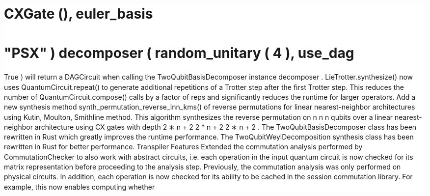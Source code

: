 CXGate
(), euler_basis
=
"PSX"
)
decomposer
(
random_unitary
(
4
), use_dag
=
True
)
will return a
DAGCircuit
when calling the
TwoQubitBasisDecomposer
instance
decomposer
.
LieTrotter.synthesize()
now uses
QuantumCircuit.repeat()
to generate additional repetitions of a Trotter step after the first Trotter step. This reduces the number of
QuantumCircuit.compose()
calls by a factor of
reps
and significantly reduces the runtime for larger operators.
Add a new synthesis method
synth_permutation_reverse_lnn_kms()
of reverse permutations for linear nearest-neighbor architectures using Kutin, Moulton, Smithline method. This algorithm synthesizes the reverse permutation on
n
n
n
qubits over a linear nearest-neighbor architecture using CX gates with depth
2
∗
n
+
2
2 * n + 2
2
∗
n
+
2
.
The
TwoQubitBasisDecomposer
class has been rewritten in Rust which greatly improves the runtime performance.
The
TwoQubitWeylDecomposition
synthesis class has been rewritten in Rust for better performance.
Transpiler Features
Extended the commutation analysis performed by
CommutationChecker
to also work with abstract circuits, i.e. each operation in the input quantum circuit is now checked for its matrix representation before proceeding to the analysis step. Previously, the commutation analysis was only performed on physical circuits. In addition, each operation is now checked for its ability to be cached in the session commutation library. For example, this now enables computing whether